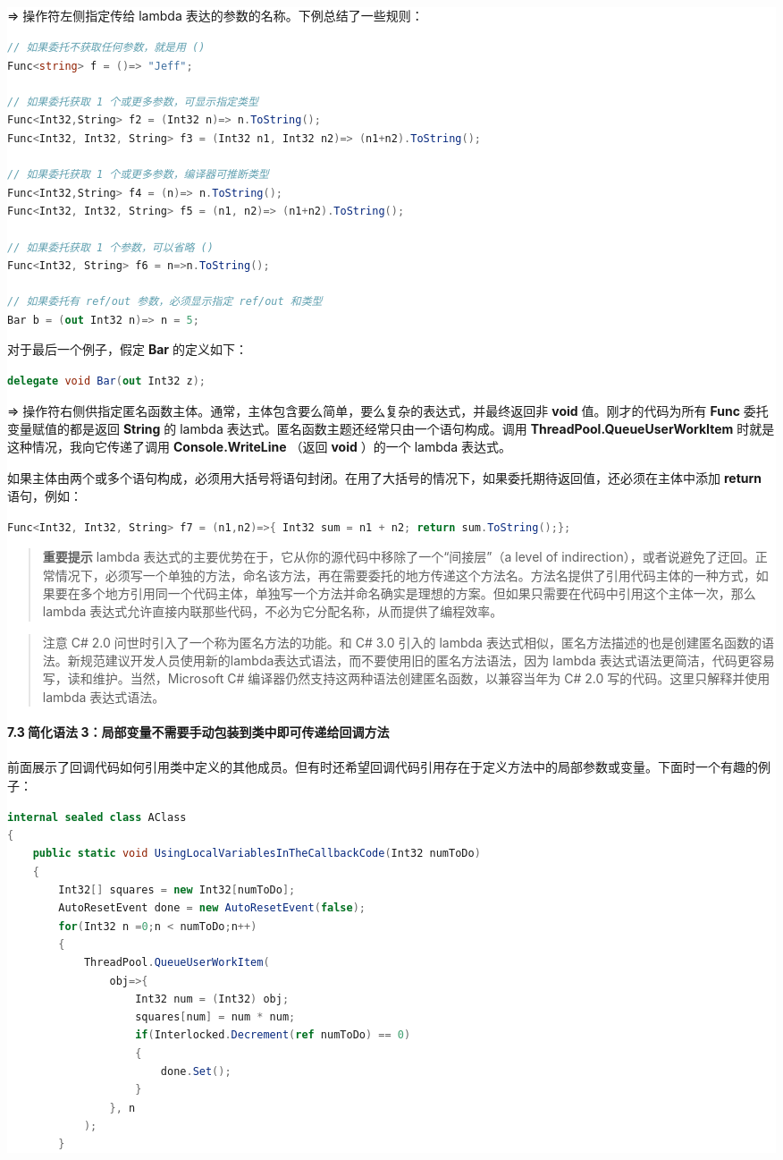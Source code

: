 => 操作符左侧指定传给 lambda 表达的参数的名称。下例总结了一些规则：

```c#
// 如果委托不获取任何参数，就是用 ()
Func<string> f = ()=> "Jeff";

// 如果委托获取 1 个或更多参数，可显示指定类型
Func<Int32,String> f2 = (Int32 n)=> n.ToString();
Func<Int32, Int32, String> f3 = (Int32 n1, Int32 n2)=> (n1+n2).ToString();

// 如果委托获取 1 个或更多参数，编译器可推断类型
Func<Int32,String> f4 = (n)=> n.ToString();
Func<Int32, Int32, String> f5 = (n1, n2)=> (n1+n2).ToString();

// 如果委托获取 1 个参数，可以省略 ()
Func<Int32, String> f6 = n=>n.ToString();

// 如果委托有 ref/out 参数，必须显示指定 ref/out 和类型
Bar b = (out Int32 n)=> n = 5;
```

对于最后一个例子，假定 **Bar** 的定义如下：

```c#
delegate void Bar(out Int32 z);
```

=> 操作符右侧供指定匿名函数主体。通常，主体包含要么简单，要么复杂的表达式，并最终返回非 **void** 值。刚才的代码为所有 **Func** 委托变量赋值的都是返回 **String** 的 lambda 表达式。匿名函数主题还经常只由一个语句构成。调用 **ThreadPool.QueueUserWorkItem** 时就是这种情况，我向它传递了调用 **Console.WriteLine** （返回 **void** ）的一个 lambda 表达式。

如果主体由两个或多个语句构成，必须用大括号将语句封闭。在用了大括号的情况下，如果委托期待返回值，还必须在主体中添加 **return** 语句，例如：

```c#
Func<Int32, Int32, String> f7 = (n1,n2)=>{ Int32 sum = n1 + n2; return sum.ToString();};
```

> **重要提示** lambda 表达式的主要优势在于，它从你的源代码中移除了一个“间接层”（a level of indirection），或者说避免了迂回。正常情况下，必须写一个单独的方法，命名该方法，再在需要委托的地方传递这个方法名。方法名提供了引用代码主体的一种方式，如果要在多个地方引用同一个代码主体，单独写一个方法并命名确实是理想的方案。但如果只需要在代码中引用这个主体一次，那么 lambda 表达式允许直接内联那些代码，不必为它分配名称，从而提供了编程效率。

> 注意 C# 2.0 问世时引入了一个称为匿名方法的功能。和 C# 3.0 引入的 lambda 表达式相似，匿名方法描述的也是创建匿名函数的语法。新规范建议开发人员使用新的lambda表达式语法，而不要使用旧的匿名方法语法，因为 lambda 表达式语法更简洁，代码更容易写，读和维护。当然，Microsoft C# 编译器仍然支持这两种语法创建匿名函数，以兼容当年为 C# 2.0 写的代码。这里只解释并使用 lambda 表达式语法。

#### 7.3 简化语法 3：局部变量不需要手动包装到类中即可传递给回调方法

前面展示了回调代码如何引用类中定义的其他成员。但有时还希望回调代码引用存在于定义方法中的局部参数或变量。下面时一个有趣的例子：

```c#
internal sealed class AClass
{
    public static void UsingLocalVariablesInTheCallbackCode(Int32 numToDo)
    {
        Int32[] squares = new Int32[numToDo];
        AutoResetEvent done = new AutoResetEvent(false);
        for(Int32 n =0;n < numToDo;n++)
        {
            ThreadPool.QueueUserWorkItem(
            	obj=>{
                    Int32 num = (Int32) obj;
                    squares[num] = num * num;
                    if(Interlocked.Decrement(ref numToDo) == 0)
                    {
                        done.Set();
                    }
                }, n
            );
        }
```